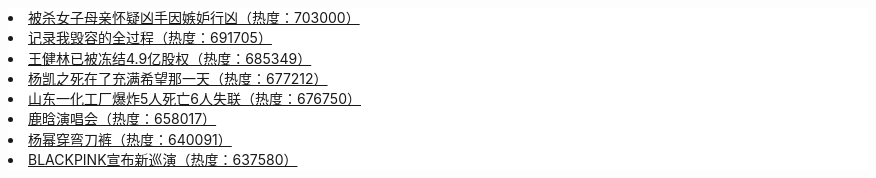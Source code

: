 <li>
<a href="https://s.weibo.com/weibo?q=%23%E8%A2%AB%E6%9D%80%E5%A5%B3%E5%AD%90%E6%AF%8D%E4%BA%B2%E6%80%80%E7%96%91%E5%87%B6%E6%89%8B%E5%9B%A0%E5%AB%89%E5%A6%92%E8%A1%8C%E5%87%B6%23" target="weibo">
被杀女子母亲怀疑凶手因嫉妒行凶（热度：703000）
</a>
</li>

<li>
<a href="https://s.weibo.com/weibo?q=%23%E8%AE%B0%E5%BD%95%E6%88%91%E6%AF%81%E5%AE%B9%E7%9A%84%E5%85%A8%E8%BF%87%E7%A8%8B%23" target="weibo">
记录我毁容的全过程（热度：691705）
</a>
</li>

<li>
<a href="https://s.weibo.com/weibo?q=%23%E7%8E%8B%E5%81%A5%E6%9E%97%E5%B7%B2%E8%A2%AB%E5%86%BB%E7%BB%934.9%E4%BA%BF%E8%82%A1%E6%9D%83%23" target="weibo">
王健林已被冻结4.9亿股权（热度：685349）
</a>
</li>

<li>
<a href="https://s.weibo.com/weibo?q=%23%E6%9D%A8%E5%87%AF%E4%B9%8B%E6%AD%BB%E5%9C%A8%E4%BA%86%E5%85%85%E6%BB%A1%E5%B8%8C%E6%9C%9B%E9%82%A3%E4%B8%80%E5%A4%A9%23" target="weibo">
杨凯之死在了充满希望那一天（热度：677212）
</a>
</li>

<li>
<a href="https://s.weibo.com/weibo?q=%23%E5%B1%B1%E4%B8%9C%E4%B8%80%E5%8C%96%E5%B7%A5%E5%8E%82%E7%88%86%E7%82%B85%E4%BA%BA%E6%AD%BB%E4%BA%A16%E4%BA%BA%E5%A4%B1%E8%81%94%23" target="weibo">
山东一化工厂爆炸5人死亡6人失联（热度：676750）
</a>
</li>

<li>
<a href="https://s.weibo.com/weibo?q=%23%E9%B9%BF%E6%99%97%E6%BC%94%E5%94%B1%E4%BC%9A%23" target="weibo">
鹿晗演唱会（热度：658017）
</a>
</li>

<li>
<a href="https://s.weibo.com/weibo?q=%23%E6%9D%A8%E5%B9%82%E7%A9%BF%E5%BC%AF%E5%88%80%E8%A3%A4%23" target="weibo">
杨幂穿弯刀裤（热度：640091）
</a>
</li>

<li>
<a href="https://s.weibo.com/weibo?q=%23BLACKPINK%E5%AE%A3%E5%B8%83%E6%96%B0%E5%B7%A1%E6%BC%94%23" target="weibo">
BLACKPINK宣布新巡演（热度：637580）
</a>
</li>
